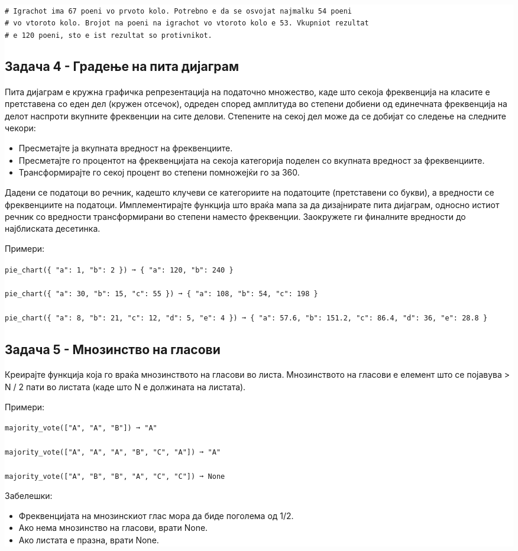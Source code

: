     # Igrachot ima 67 poeni vo prvoto kolo. Potrebno e da se osvojat najmalku 54 poeni
    # vo vtoroto kolo. Brojot na poeni na igrachot vo vtoroto kolo e 53. Vkupniot rezultat
    # e 120 poeni, sto e ist rezultat so protivnikot. 


## Задача 4 - Градење на пита дијаграм
Пита дијаграм е кружна графичка репрезентација на податочно множество, каде што секоја фреквенција
на класите е претставена со еден дел (кружен отсечок), одреден според амплитуда во степени
добиени од единечната фреквенција на делот наспроти вкупните фреквенции на сите делови. 
Степените на секој дел може да се добијат со следење на следните чекори:
- Пресметајте ја вкупната вредност на фреквенциите.
- Пресметајте го процентот на фреквенцијата на секоја категорија поделен со вкупната вредност за фреквенциите.
- Трансформирајте го секој процент во степени помножејќи го за 360.

Дадени се податоци во речник, кадешто клучеви се категориите на податоците (претставени со 
букви), а вредности се фреквенциите на податоци. Имплементирајте функција што враќа мапа 
за да дизајнирате пита дијаграм, односно истиот речник со вредности трансформирани во 
степени наместо фреквенции. Заокружете ги финалните вредности до најблиската десетинка.

Примери:

    pie_chart({ "a": 1, "b": 2 }) ➞ { "a": 120, "b": 240 }

    pie_chart({ "a": 30, "b": 15, "c": 55 }) ➞ { "a": 108, "b": 54, "c": 198 }
    
    pie_chart({ "a": 8, "b": 21, "c": 12, "d": 5, "e": 4 }) ➞ { "a": 57.6, "b": 151.2, "c": 86.4, "d": 36, "e": 28.8 }


## Задача 5 - Мнозинство на гласови
Креирајте функција која го враќа мнозинството на гласови во листа. 
Мнозинството на гласови е елемент што се појавува > N / 2 пати во листата 
(каде што N е должината на листата).

Примери:

    majority_vote(["A", "A", "B"]) ➞ "A"

    majority_vote(["A", "A", "A", "B", "C", "A"]) ➞ "A"

    majority_vote(["A", "B", "B", "A", "C", "C"]) ➞ None

Забелешки:
- Фреквенцијата на мнозинскиот глас мора да биде поголема од 1/2.
- Ако нема мнозинство на гласови, врати None.
- Ако листата е празна, врати None.

